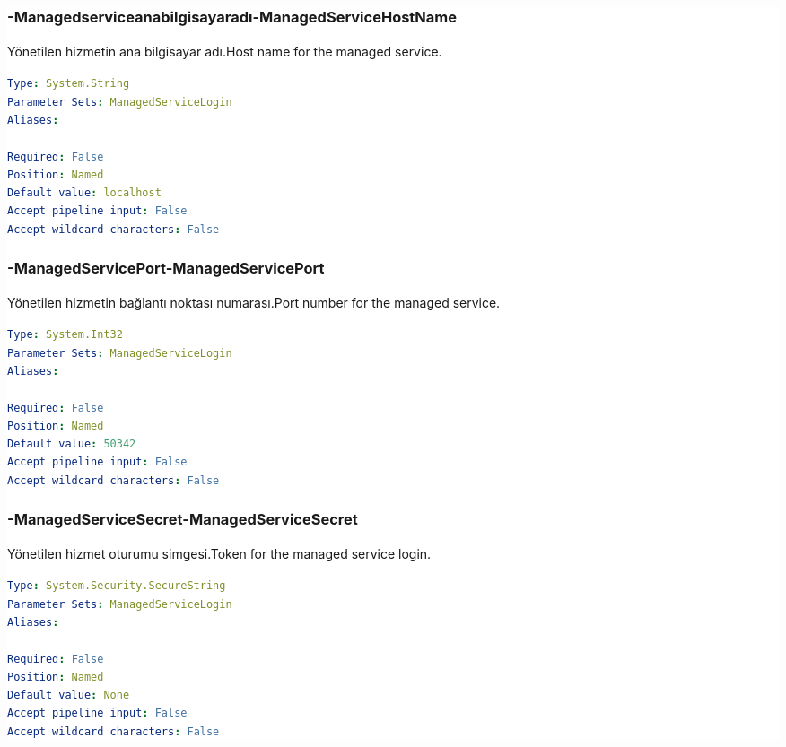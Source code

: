 ### <span data-ttu-id="ac327-181">-Managedserviceanabilgisayaradı</span><span class="sxs-lookup"><span data-stu-id="ac327-181">-ManagedServiceHostName</span></span>

<span data-ttu-id="ac327-182">Yönetilen hizmetin ana bilgisayar adı.</span><span class="sxs-lookup"><span data-stu-id="ac327-182">Host name for the managed service.</span></span>

```yaml
Type: System.String
Parameter Sets: ManagedServiceLogin
Aliases:

Required: False
Position: Named
Default value: localhost
Accept pipeline input: False
Accept wildcard characters: False
```

### <span data-ttu-id="ac327-183">-ManagedServicePort</span><span class="sxs-lookup"><span data-stu-id="ac327-183">-ManagedServicePort</span></span>

<span data-ttu-id="ac327-184">Yönetilen hizmetin bağlantı noktası numarası.</span><span class="sxs-lookup"><span data-stu-id="ac327-184">Port number for the managed service.</span></span>

```yaml
Type: System.Int32
Parameter Sets: ManagedServiceLogin
Aliases:

Required: False
Position: Named
Default value: 50342
Accept pipeline input: False
Accept wildcard characters: False
```

### <span data-ttu-id="ac327-185">-ManagedServiceSecret</span><span class="sxs-lookup"><span data-stu-id="ac327-185">-ManagedServiceSecret</span></span>

<span data-ttu-id="ac327-186">Yönetilen hizmet oturumu simgesi.</span><span class="sxs-lookup"><span data-stu-id="ac327-186">Token for the managed service login.</span></span>

```yaml
Type: System.Security.SecureString
Parameter Sets: ManagedServiceLogin
Aliases:

Required: False
Position: Named
Default value: None
Accept pipeline input: False
Accept wildcard characters: False
```
